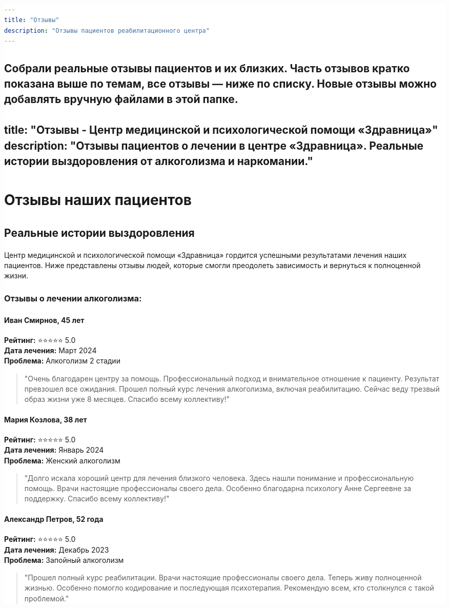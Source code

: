 ```yaml
---
title: "Отзывы"
description: "Отзывы пациентов реабилитационного центра"
---
```


Собрали реальные отзывы пациентов и их близких. Часть отзывов кратко показана выше по темам, все отзывы — ниже по списку. Новые отзывы можно добавлять вручную файлами в этой папке.
---
title: "Отзывы - Центр медицинской и психологической помощи «Здравница»"
description: "Отзывы пациентов о лечении в центре «Здравница». Реальные истории выздоровления от алкоголизма и наркомании."
---

# Отзывы наших пациентов

## Реальные истории выздоровления

Центр медицинской и психологической помощи «Здравница» гордится успешными результатами лечения наших пациентов. Ниже представлены отзывы людей, которые смогли преодолеть зависимость и вернуться к полноценной жизни.

### Отзывы о лечении алкоголизма:

#### Иван Смирнов, 45 лет
**Рейтинг:** ⭐⭐⭐⭐⭐ 5.0  
**Дата лечения:** Март 2024  
**Проблема:** Алкоголизм 2 стадии

> "Очень благодарен центру за помощь. Профессиональный подход и внимательное отношение к пациенту. Результат превзошел все ожидания. Прошел полный курс лечения алкоголизма, включая реабилитацию. Сейчас веду трезвый образ жизни уже 8 месяцев. Спасибо всему коллективу!"

#### Мария Козлова, 38 лет
**Рейтинг:** ⭐⭐⭐⭐⭐ 5.0  
**Дата лечения:** Январь 2024  
**Проблема:** Женский алкоголизм

> "Долго искала хороший центр для лечения близкого человека. Здесь нашли понимание и профессиональную помощь. Врачи настоящие профессионалы своего дела. Особенно благодарна психологу Анне Сергеевне за поддержку. Спасибо всему коллективу!"

#### Александр Петров, 52 года
**Рейтинг:** ⭐⭐⭐⭐⭐ 5.0  
**Дата лечения:** Декабрь 2023  
**Проблема:** Запойный алкоголизм

> "Прошел полный курс реабилитации. Врачи настоящие профессионалы своего дела. Теперь живу полноценной жизнью. Особенно помогло кодирование и последующая психотерапия. Рекомендую всем, кто столкнулся с такой проблемой."
